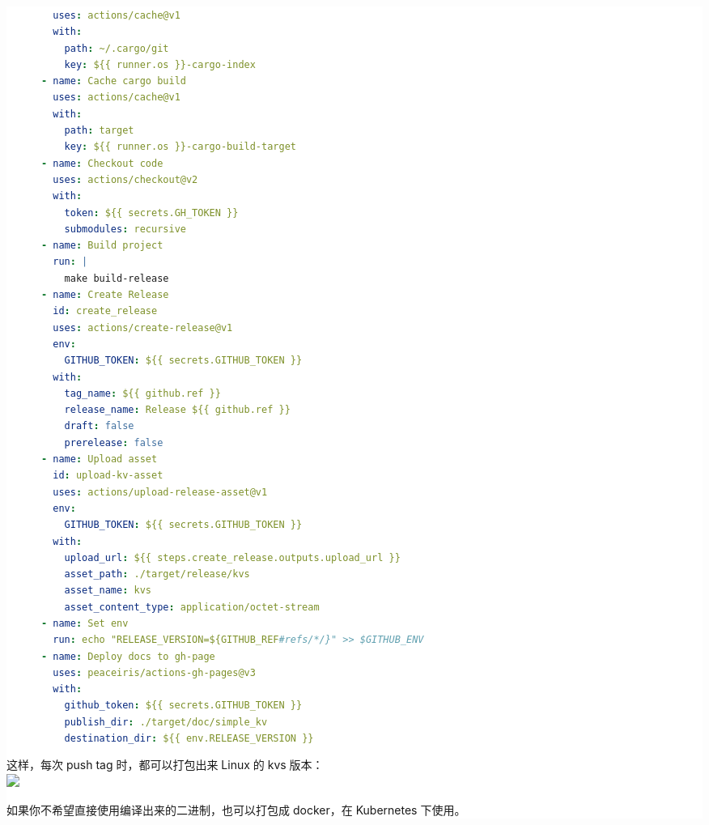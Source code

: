 ```yaml
        uses: actions/cache@v1
        with:
          path: ~/.cargo/git
          key: ${{ runner.os }}-cargo-index
      - name: Cache cargo build
        uses: actions/cache@v1
        with:
          path: target
          key: ${{ runner.os }}-cargo-build-target
      - name: Checkout code
        uses: actions/checkout@v2
        with:
          token: ${{ secrets.GH_TOKEN }}
          submodules: recursive
      - name: Build project
        run: |
          make build-release
      - name: Create Release
        id: create_release
        uses: actions/create-release@v1
        env:
          GITHUB_TOKEN: ${{ secrets.GITHUB_TOKEN }}
        with:
          tag_name: ${{ github.ref }}
          release_name: Release ${{ github.ref }}
          draft: false
          prerelease: false
      - name: Upload asset
        id: upload-kv-asset
        uses: actions/upload-release-asset@v1
        env:
          GITHUB_TOKEN: ${{ secrets.GITHUB_TOKEN }}
        with:
          upload_url: ${{ steps.create_release.outputs.upload_url }}
          asset_path: ./target/release/kvs
          asset_name: kvs
          asset_content_type: application/octet-stream
      - name: Set env
        run: echo "RELEASE_VERSION=${GITHUB_REF#refs/*/}" >> $GITHUB_ENV
      - name: Deploy docs to gh-page
        uses: peaceiris/actions-gh-pages@v3
        with:
          github_token: ${{ secrets.GITHUB_TOKEN }}
          publish_dir: ./target/doc/simple_kv
          destination_dir: ${{ env.RELEASE_VERSION }}
```

这样，每次 push tag 时，都可以打包出来 Linux 的 kvs 版本：  
![](https://static001.geekbang.org/resource/image/1c/19/1c61b7f58dd176bd25a565577d75af19.png?wh=2000x853)

如果你不希望直接使用编译出来的二进制，也可以打包成 docker，在 Kubernetes 下使用。
